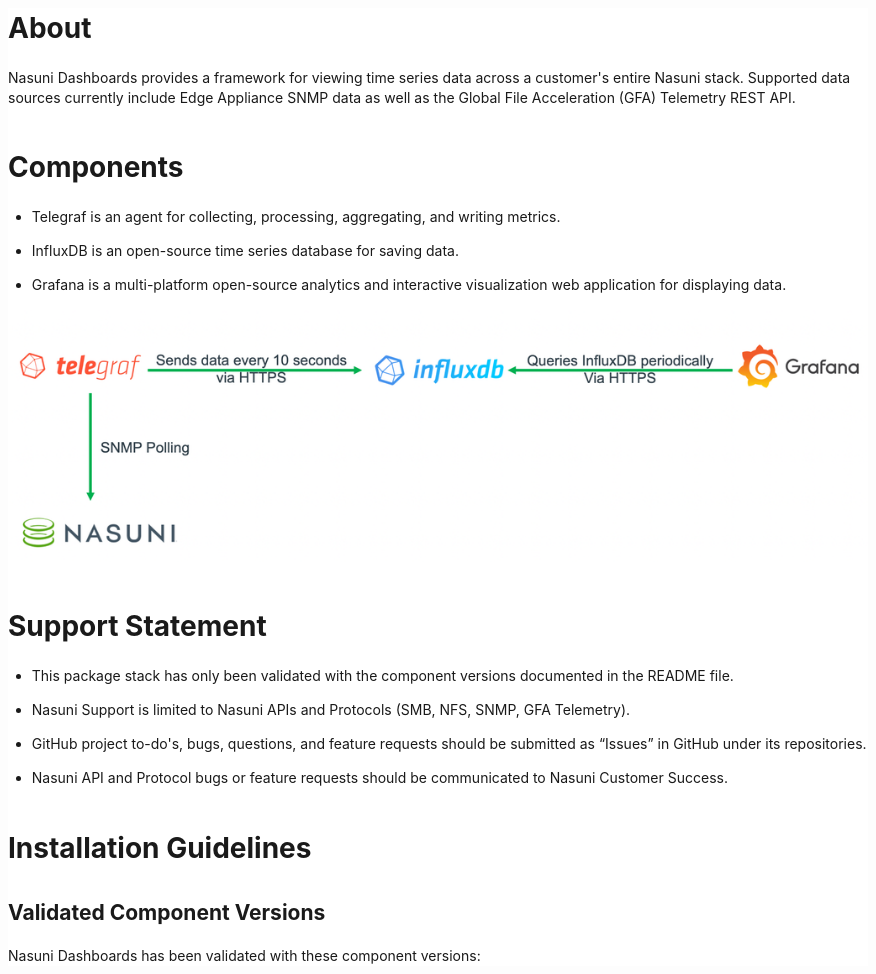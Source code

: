 # About

Nasuni Dashboards provides a framework for viewing time series data across a customer's entire Nasuni stack. Supported data sources currently include Edge Appliance SNMP data as well as the Global File Acceleration (GFA) Telemetry REST API.

# Components

*   Telegraf is an agent for collecting, processing, aggregating, and writing metrics.
    
*   InfluxDB is an open-source time series database for saving data.
    
*   Grafana is a multi-platform open-source analytics and interactive visualization web application for displaying data.
    

![TIGStackComponents](/images/TIGStackComponents.png)

# Support Statement

*   This package stack has only been validated with the component versions documented in the README file.
    
*   Nasuni Support is limited to Nasuni APIs and Protocols (SMB, NFS, SNMP, GFA Telemetry).
    
*   GitHub project to-do's, bugs, questions, and feature requests should be submitted as “Issues” in GitHub under its repositories.

*   Nasuni API and Protocol bugs or feature requests should be communicated to Nasuni Customer Success.

# Installation Guidelines

## Validated Component Versions

Nasuni Dashboards has been validated with these component versions: 
